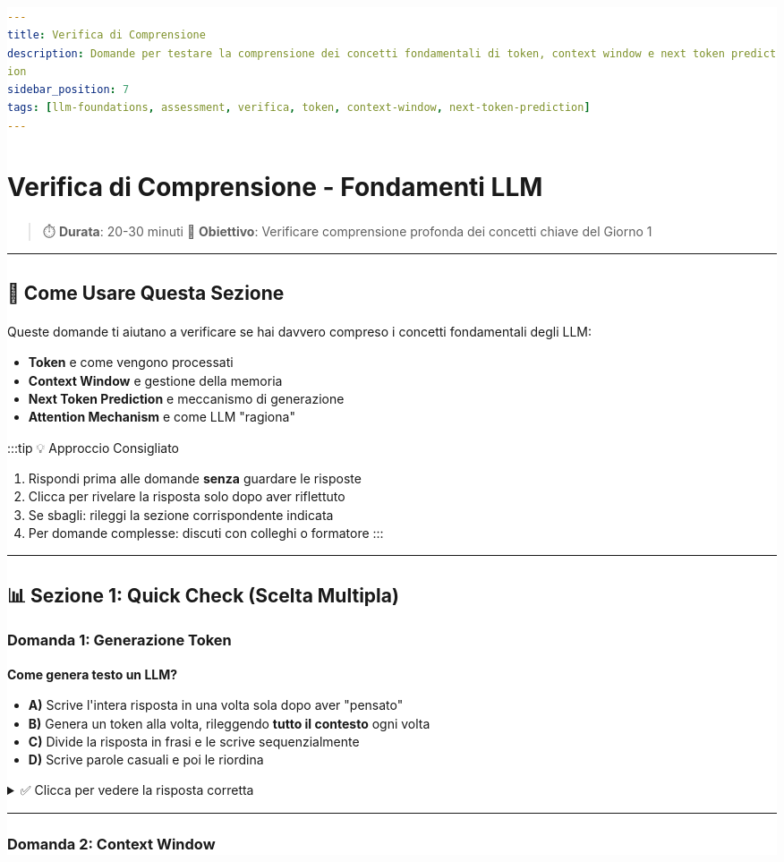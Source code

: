 ```yaml
---
title: Verifica di Comprensione
description: Domande per testare la comprensione dei concetti fondamentali di token, context window e next token prediction
sidebar_position: 7
tags: [llm-foundations, assessment, verifica, token, context-window, next-token-prediction]
---
```


# Verifica di Comprensione - Fondamenti LLM

> ⏱️ **Durata**: 20-30 minuti
> 🎯 **Obiettivo**: Verificare comprensione profonda dei concetti chiave del Giorno 1

---

## 🎯 Come Usare Questa Sezione

Queste domande ti aiutano a verificare se hai davvero compreso i concetti fondamentali degli LLM:

- **Token** e come vengono processati
- **Context Window** e gestione della memoria
- **Next Token Prediction** e meccanismo di generazione
- **Attention Mechanism** e come LLM "ragiona"

:::tip 💡 Approccio Consigliato
1. Rispondi prima alle domande **senza** guardare le risposte
2. Clicca per rivelare la risposta solo dopo aver riflettuto
3. Se sbagli: rileggi la sezione corrispondente indicata
4. Per domande complesse: discuti con colleghi o formatore
:::

---

## 📊 Sezione 1: Quick Check (Scelta Multipla)

### Domanda 1: Generazione Token

**Come genera testo un LLM?**

- **A)** Scrive l'intera risposta in una volta sola dopo aver "pensato"
- **B)** Genera un token alla volta, rileggendo **tutto il contesto** ogni volta
- **C)** Divide la risposta in frasi e le scrive sequenzialmente
- **D)** Scrive parole casuali e poi le riordina

<details><summary>✅ Clicca per vedere la risposta corretta</summary></details>

---

### Domanda 2: Context Window
